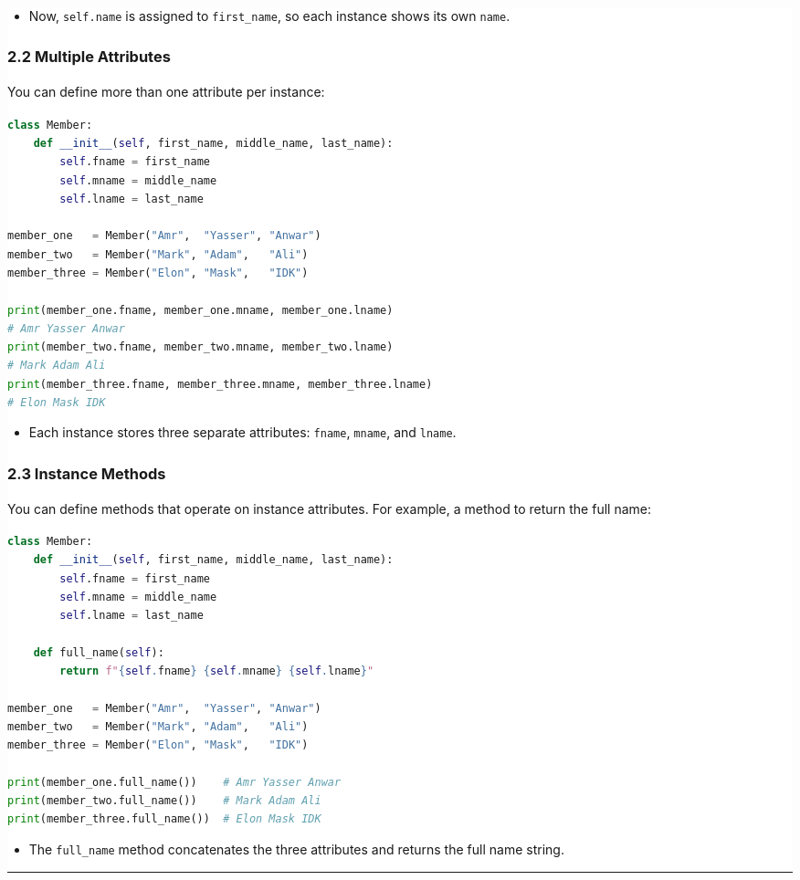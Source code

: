 * Now, `self.name` is assigned to `first_name`, so each instance shows its own `name`.

### 2.2 Multiple Attributes

You can define more than one attribute per instance:

```python
class Member:
    def __init__(self, first_name, middle_name, last_name):
        self.fname = first_name
        self.mname = middle_name
        self.lname = last_name

member_one   = Member("Amr",  "Yasser", "Anwar")
member_two   = Member("Mark", "Adam",   "Ali")
member_three = Member("Elon", "Mask",   "IDK")

print(member_one.fname, member_one.mname, member_one.lname)
# Amr Yasser Anwar
print(member_two.fname, member_two.mname, member_two.lname)
# Mark Adam Ali
print(member_three.fname, member_three.mname, member_three.lname)
# Elon Mask IDK
```

* Each instance stores three separate attributes: `fname`, `mname`, and `lname`.

### 2.3 Instance Methods

You can define methods that operate on instance attributes. For example, a method to return the full name:

```python
class Member:
    def __init__(self, first_name, middle_name, last_name):
        self.fname = first_name
        self.mname = middle_name
        self.lname = last_name

    def full_name(self):
        return f"{self.fname} {self.mname} {self.lname}"

member_one   = Member("Amr",  "Yasser", "Anwar")
member_two   = Member("Mark", "Adam",   "Ali")
member_three = Member("Elon", "Mask",   "IDK")

print(member_one.full_name())    # Amr Yasser Anwar
print(member_two.full_name())    # Mark Adam Ali
print(member_three.full_name())  # Elon Mask IDK
```

* The `full_name` method concatenates the three attributes and returns the full name string.

---
